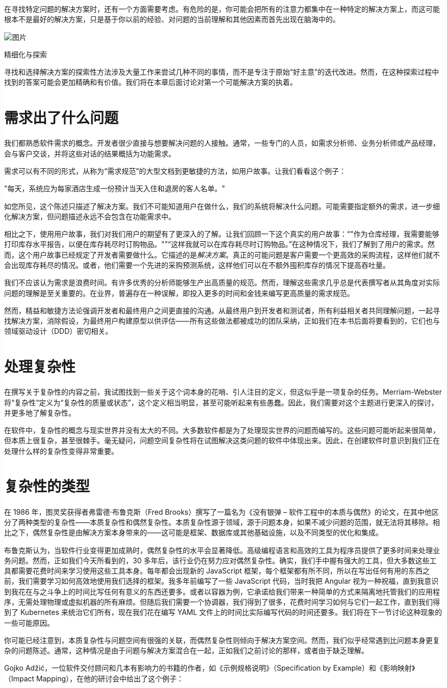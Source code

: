 在寻找特定问题的解决方案时，还有一个方面需要考虑。有危险的是，你可能会把所有的注意力都集中在一种特定的解决方案上，而这可能根本不是最好的解决方案，只是基于你以前的经验、对问题的当前理解和其他因素而首先出现在脑海中的。

![图片](img/90640ede-7ad8-4720-9d4a-cc36d21d2a30.png)

精细化与探索

寻找和选择解决方案的探索性方法涉及大量工作来尝试几种不同的事情，而不是专注于原始“好主意”的迭代改进。然而，在这种探索过程中找到的答案可能会更加精确和有价值。我们将在本章后面讨论对第一个可能解决方案的执着。

# 需求出了什么问题

我们都熟悉软件需求的概念。开发者很少直接与想要解决问题的人接触。通常，一些专门的人员，如需求分析师、业务分析师或产品经理，会与客户交谈，并将这些对话的结果概括为功能需求。

需求可以有不同的形式，从称为“需求规范”的大型文档到更敏捷的方法，如用户故事。让我们看看这个例子：

"每天，系统应为每家酒店生成一份预计当天入住和退房的客人名单。"

如您所见，这个陈述只描述了解决方案。我们不可能知道用户在做什么，我们的系统将解决什么问题。可能需要指定额外的需求，进一步细化解决方案，但问题描述永远不会包含在功能需求中。

相比之下，使用用户故事，我们对我们用户的期望有了更深入的了解。让我们回顾一下这个真实的用户故事：<q>"作为仓库经理，我需要能够打印库存水平报告，以便在库存耗尽时订购物品。"</q><q>这样我就可以在库存耗尽时订购物品。</q>在这种情况下，我们了解到了用户的需求。然而，这个用户故事已经规定了开发者需要做什么。它描述的是*解决方案*。真正的可能问题是客户需要一个更高效的采购流程，这样他们就不会出现库存耗尽的情况。或者，他们需要一个先进的采购预测系统，这样他们可以在不额外囤积库存的情况下提高吞吐量。

我们不应该认为需求是浪费时间。有许多优秀的分析师能够生产出高质量的规范。然而，理解这些需求几乎总是代表撰写者从其角度对实际问题的理解是至关重要的。在业界，普遍存在一种误解，即投入更多的时间和金钱来编写更高质量的需求规范。

然而，精益和敏捷方法论强调开发者和最终用户之间更直接的沟通。从最终用户到开发者和测试者，所有利益相关者共同理解问题，一起寻找解决方案，消除假设，为最终用户构建原型以供评估——所有这些做法都被成功的团队采纳，正如我们在本书后面将要看到的，它们也与领域驱动设计（DDD）密切相关。

# 处理复杂性

在撰写关于复杂性的内容之前，我试图找到一些关于这个词本身的花哨、引人注目的定义，但这似乎是一项复杂的任务。Merriam-Webster 将“复杂性”定义为“复杂性的质量或状态”，这个定义相当明显，甚至可能听起来有些愚蠢。因此，我们需要对这个主题进行更深入的探讨，并更多地了解复杂性。

在软件中，复杂性的概念与现实世界并没有太大的不同。大多数软件都是为了处理现实世界的问题而编写的。这些问题可能听起来很简单，但本质上很复杂，甚至很棘手。毫无疑问，问题空间复杂性将在试图解决这类问题的软件中体现出来。因此，在创建软件时意识到我们正在处理什么样的复杂性变得非常重要。

# 复杂性的类型

在 1986 年，图灵奖获得者弗雷德·布鲁克斯（Fred Brooks）撰写了一篇名为《没有银弹 – 软件工程中的本质与偶然》的论文，在其中他区分了两种类型的复杂性——本质复杂性和偶然复杂性。本质复杂性源于领域，源于问题本身，如果不减少问题的范围，就无法将其移除。相比之下，偶然复杂性是由解决方案本身带来的——这可能是框架、数据库或其他基础设施，以及不同类型的优化和集成。

布鲁克斯认为，当软件行业变得更加成熟时，偶然复杂性的水平会显著降低。高级编程语言和高效的工具为程序员提供了更多时间来处理业务问题。然而，正如我们今天所看到的，30 多年后，该行业仍在努力应对偶然复杂性。确实，我们手中握有强大的工具，但大多数这些工具都需要花费时间来学习使用这些工具本身。每年都会出现新的 JavaScript 框架，每个框架都有所不同，所以在写出任何有用的东西之前，我们需要学习如何高效地使用我们选择的框架。我多年前编写了一些 JavaScript 代码，当时我把 Angular 视为一种祝福，直到我意识到我花在与之斗争上的时间比写任何有意义的东西还要多。或者以容器为例，它承诺给我们带来一种简单的方式来隔离地托管我们的应用程序，无需处理物理或虚拟机器的所有麻烦。但随后我们需要一个协调器，我们得到了很多，花费时间学习如何与它们一起工作，直到我们得到了 Kubernetes 来统治它们所有，现在我们花在编写 YAML 文件上的时间比实际编写代码的时间还要多。我们将在下一节讨论这种现象的一些可能原因。

你可能已经注意到，本质复杂性与问题空间有很强的关联，而偶然复杂性则倾向于解决方案空间。然而，我们似乎经常遇到比问题本身更复杂的问题陈述。通常，这种情况是由于问题与解决方案混合在一起，正如我们之前讨论的那样，或者由于缺乏理解。

Gojko Adžić，一位软件交付顾问和几本有影响力的书籍的作者，如《示例规格说明》（Specification by Example）和《影响映射》（Impact Mapping），在他的研讨会中给出了这个例子：
